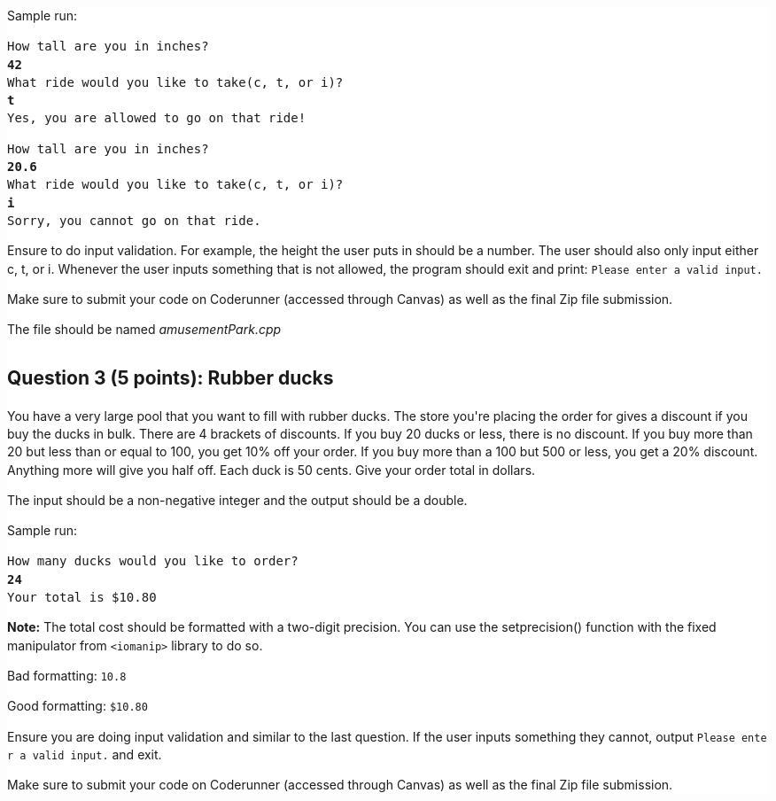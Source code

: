 Sample run:
<pre>
How tall are you in inches?
<b>42</b>
What ride would you like to take(c, t, or i)?
<b>t</b>
Yes, you are allowed to go on that ride!
</pre>
<pre>
How tall are you in inches?
<b>20.6</b>
What ride would you like to take(c, t, or i)?
<b>i</b>
Sorry, you cannot go on that ride.
</pre>

Ensure to do input validation. For example, the height the user puts in should be a number. The user should also only input either c, t, or i. Whenever the user inputs something that is not allowed, the program should exit and print: ` Please enter a valid input. `

Make sure to submit your code on Coderunner (accessed through Canvas) as well as the final Zip file submission.

The file should be named _amusementPark.cpp_

## **Question 3 (5 points): Rubber ducks** <a name="question3"></a>

You have a very large pool that you want to fill with rubber ducks. The store you're placing the order for gives a discount if you buy the ducks in bulk. There are 4 brackets of discounts. If you buy 20 ducks or less, there is no discount. If you buy more than 20 but less than or equal to 100, you get 10% off your order. If you buy more than a 100 but 500 or less, you get a 20% discount. Anything more will give you half off. Each duck is 50 cents. Give your order total in dollars. 

The input should be a non-negative integer and the output should be a double.

Sample run:
<pre>
How many ducks would you like to order?
<b>24</b>
Your total is $10.80
</pre>

**Note:** The total cost should be formatted with a two-digit precision. You can use the setprecision() function with the fixed manipulator from `<iomanip>` library to do so.

Bad formatting: `10.8`

Good formatting: `$10.80`

Ensure you are doing input validation and similar to the last question. If the user inputs something they cannot, output ` Please enter a valid input. ` and exit.

Make sure to submit your code on Coderunner (accessed through Canvas) as well as the final Zip file submission.
